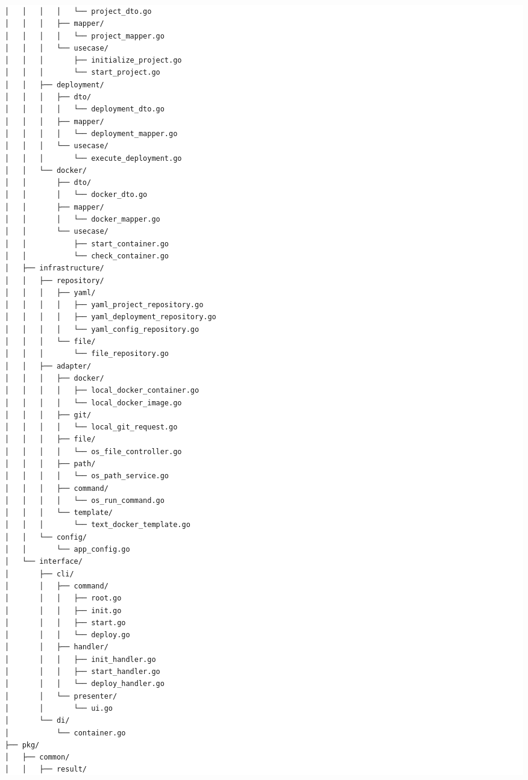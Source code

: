 ```
│   │   │   │   └── project_dto.go
│   │   │   ├── mapper/
│   │   │   │   └── project_mapper.go
│   │   │   └── usecase/
│   │   │       ├── initialize_project.go
│   │   │       └── start_project.go
│   │   ├── deployment/
│   │   │   ├── dto/
│   │   │   │   └── deployment_dto.go
│   │   │   ├── mapper/
│   │   │   │   └── deployment_mapper.go
│   │   │   └── usecase/
│   │   │       └── execute_deployment.go
│   │   └── docker/
│   │       ├── dto/
│   │       │   └── docker_dto.go
│   │       ├── mapper/
│   │       │   └── docker_mapper.go
│   │       └── usecase/
│   │           ├── start_container.go
│   │           └── check_container.go
│   ├── infrastructure/
│   │   ├── repository/
│   │   │   ├── yaml/
│   │   │   │   ├── yaml_project_repository.go
│   │   │   │   ├── yaml_deployment_repository.go
│   │   │   │   └── yaml_config_repository.go
│   │   │   └── file/
│   │   │       └── file_repository.go
│   │   ├── adapter/
│   │   │   ├── docker/
│   │   │   │   ├── local_docker_container.go
│   │   │   │   └── local_docker_image.go
│   │   │   ├── git/
│   │   │   │   └── local_git_request.go
│   │   │   ├── file/
│   │   │   │   └── os_file_controller.go
│   │   │   ├── path/
│   │   │   │   └── os_path_service.go
│   │   │   ├── command/
│   │   │   │   └── os_run_command.go
│   │   │   └── template/
│   │   │       └── text_docker_template.go
│   │   └── config/
│   │       └── app_config.go
│   └── interface/
│       ├── cli/
│       │   ├── command/
│       │   │   ├── root.go
│       │   │   ├── init.go
│       │   │   ├── start.go
│       │   │   └── deploy.go
│       │   ├── handler/
│       │   │   ├── init_handler.go
│       │   │   ├── start_handler.go
│       │   │   └── deploy_handler.go
│       │   └── presenter/
│       │       └── ui.go
│       └── di/
│           └── container.go
├── pkg/
│   ├── common/
│   │   ├── result/
```